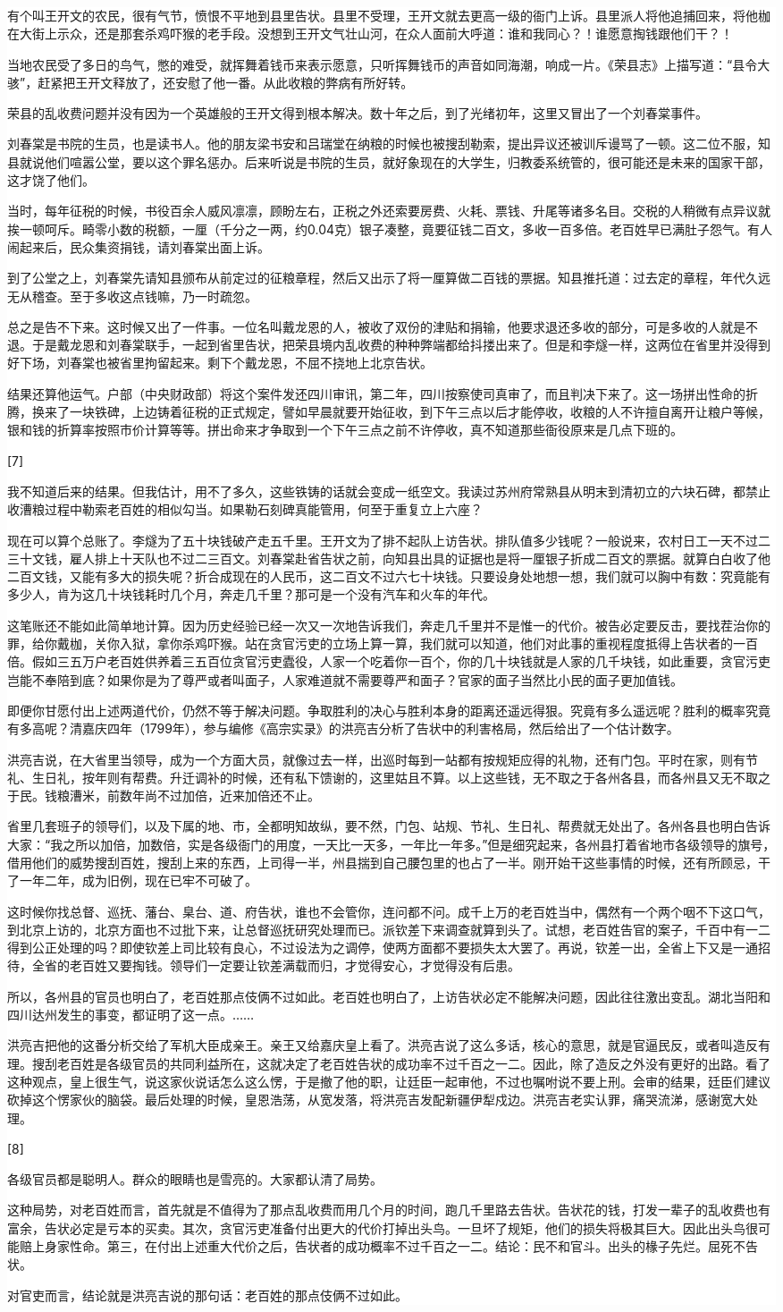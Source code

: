 有个叫王开文的农民，很有气节，愤恨不平地到县里告状。县里不受理，王开文就去更高一级的衙门上诉。县里派人将他追捕回来，将他枷在大街上示众，还是那套杀鸡吓猴的老手段。没想到王开文气壮山河，在众人面前大呼道：谁和我同心？！谁愿意掏钱跟他们干？！

当地农民受了多日的鸟气，憋的难受，就挥舞着钱币来表示愿意，只听挥舞钱币的声音如同海潮，响成一片。《荣县志》上描写道：“县令大骇”，赶紧把王开文释放了，还安慰了他一番。从此收粮的弊病有所好转。

荣县的乱收费问题并没有因为一个英雄般的王开文得到根本解决。数十年之后，到了光绪初年，这里又冒出了一个刘春棠事件。

刘春棠是书院的生员，也是读书人。他的朋友梁书安和吕瑞堂在纳粮的时候也被搜刮勒索，提出异议还被训斥谩骂了一顿。这二位不服，知县就说他们喧嚣公堂，要以这个罪名惩办。后来听说是书院的生员，就好象现在的大学生，归教委系统管的，很可能还是未来的国家干部，这才饶了他们。

当时，每年征税的时候，书役百余人威风凛凛，顾盼左右，正税之外还索要房费、火耗、票钱、升尾等诸多名目。交税的人稍微有点异议就挨一顿呵斥。畸零小数的税额，一厘（千分之一两，约0.04克）银子凑整，竟要征钱二百文，多收一百多倍。老百姓早已满肚子怨气。有人闹起来后，民众集资捐钱，请刘春棠出面上诉。

到了公堂之上，刘春棠先请知县颁布从前定过的征粮章程，然后又出示了将一厘算做二百钱的票据。知县推托道：过去定的章程，年代久远无从稽查。至于多收这点钱嘛，乃一时疏忽。

总之是告不下来。这时候又出了一件事。一位名叫戴龙恩的人，被收了双份的津贴和捐输，他要求退还多收的部分，可是多收的人就是不退。于是戴龙恩和刘春棠联手，一起到省里告状，把荣县境内乱收费的种种弊端都给抖搂出来了。但是和李燧一样，这两位在省里并没得到好下场，刘春棠也被省里拘留起来。剩下个戴龙恩，不屈不挠地上北京告状。

结果还算他运气。户部（中央财政部）将这个案件发还四川审讯，第二年，四川按察使司真审了，而且判决下来了。这一场拼出性命的折腾，换来了一块铁碑，上边铸着征税的正式规定，譬如早晨就要开始征收，到下午三点以后才能停收，收粮的人不许擅自离开让粮户等候，银和钱的折算率按照市价计算等等。拼出命来才争取到一个下午三点之前不许停收，真不知道那些衙役原来是几点下班的。

[7]

我不知道后来的结果。但我估计，用不了多久，这些铁铸的话就会变成一纸空文。我读过苏州府常熟县从明末到清初立的六块石碑，都禁止收漕粮过程中勒索老百姓的相似勾当。如果勒石刻碑真能管用，何至于重复立上六座？

现在可以算个总账了。李燧为了五十块钱破产走五千里。王开文为了排不起队上访告状。排队值多少钱呢？一般说来，农村日工一天不过二三十文钱，雇人排上十天队也不过二三百文。刘春棠赴省告状之前，向知县出具的证据也是将一厘银子折成二百文的票据。就算白白收了他二百文钱，又能有多大的损失呢？折合成现在的人民币，这二百文不过六七十块钱。只要设身处地想一想，我们就可以胸中有数：究竟能有多少人，肯为这几十块钱耗时几个月，奔走几千里？那可是一个没有汽车和火车的年代。

这笔账还不能如此简单地计算。因为历史经验已经一次又一次地告诉我们，奔走几千里并不是惟一的代价。被告必定要反击，要找茬治你的罪，给你戴枷，关你入狱，拿你杀鸡吓猴。站在贪官污吏的立场上算一算，我们就可以知道，他们对此事的重视程度抵得上告状者的一百倍。假如三五万户老百姓供养着三五百位贪官污吏蠹役，人家一个吃着你一百个，你的几十块钱就是人家的几千块钱，如此重要，贪官污吏岂能不奉陪到底？如果你是为了尊严或者叫面子，人家难道就不需要尊严和面子？官家的面子当然比小民的面子更加值钱。

即便你甘愿付出上述两道代价，仍然不等于解决问题。争取胜利的决心与胜利本身的距离还遥远得狠。究竟有多么遥远呢？胜利的概率究竟有多高呢？清嘉庆四年（1799年），参与编修《高宗实录》的洪亮吉分析了告状中的利害格局，然后给出了一个估计数字。

洪亮吉说，在大省里当领导，成为一个方面大员，就像过去一样，出巡时每到一站都有按规矩应得的礼物，还有门包。平时在家，则有节礼、生日礼，按年则有帮费。升迁调补的时候，还有私下馈谢的，这里姑且不算。以上这些钱，无不取之于各州各县，而各州县又无不取之于民。钱粮漕米，前数年尚不过加倍，近来加倍还不止。

省里几套班子的领导们，以及下属的地、市，全都明知故纵，要不然，门包、站规、节礼、生日礼、帮费就无处出了。各州各县也明白告诉大家：“我之所以加倍，加数倍，实是各级衙门的用度，一天比一天多，一年比一年多。”但是细究起来，各州县打着省地市各级领导的旗号，借用他们的威势搜刮百姓，搜刮上来的东西，上司得一半，州县揣到自己腰包里的也占了一半。刚开始干这些事情的时候，还有所顾忌，干了一年二年，成为旧例，现在已牢不可破了。

这时候你找总督、巡抚、藩台、臬台、道、府告状，谁也不会管你，连问都不问。成千上万的老百姓当中，偶然有一个两个咽不下这口气，到北京上访的，北京方面也不过批下来，让总督巡抚研究处理而已。派钦差下来调查就算到头了。试想，老百姓告官的案子，千百中有一二得到公正处理的吗？即使钦差上司比较有良心，不过设法为之调停，使两方面都不要损失太大罢了。再说，钦差一出，全省上下又是一通招待，全省的老百姓又要掏钱。领导们一定要让钦差满载而归，才觉得安心，才觉得没有后患。

所以，各州县的官员也明白了，老百姓那点伎俩不过如此。老百姓也明白了，上访告状必定不能解决问题，因此往往激出变乱。湖北当阳和四川达州发生的事变，都证明了这一点。……

洪亮吉把他的这番分析交给了军机大臣成亲王。亲王又给嘉庆皇上看了。洪亮吉说了这么多话，核心的意思，就是官逼民反，或者叫造反有理。搜刮老百姓是各级官员的共同利益所在，这就决定了老百姓告状的成功率不过千百之一二。因此，除了造反之外没有更好的出路。看了这种观点，皇上很生气，说这家伙说话怎么这么愣，于是撤了他的职，让廷臣一起审他，不过也嘱咐说不要上刑。会审的结果，廷臣们建议砍掉这个愣家伙的脑袋。最后处理的时候，皇恩浩荡，从宽发落，将洪亮吉发配新疆伊犁戍边。洪亮吉老实认罪，痛哭流涕，感谢宽大处理。

[8]

各级官员都是聪明人。群众的眼睛也是雪亮的。大家都认清了局势。

这种局势，对老百姓而言，首先就是不值得为了那点乱收费而用几个月的时间，跑几千里路去告状。告状花的钱，打发一辈子的乱收费也有富余，告状必定是亏本的买卖。其次，贪官污吏准备付出更大的代价打掉出头鸟。一旦坏了规矩，他们的损失将极其巨大。因此出头鸟很可能赔上身家性命。第三，在付出上述重大代价之后，告状者的成功概率不过千百之一二。结论：民不和官斗。出头的椽子先烂。屈死不告状。

对官吏而言，结论就是洪亮吉说的那句话：老百姓的那点伎俩不过如此。
